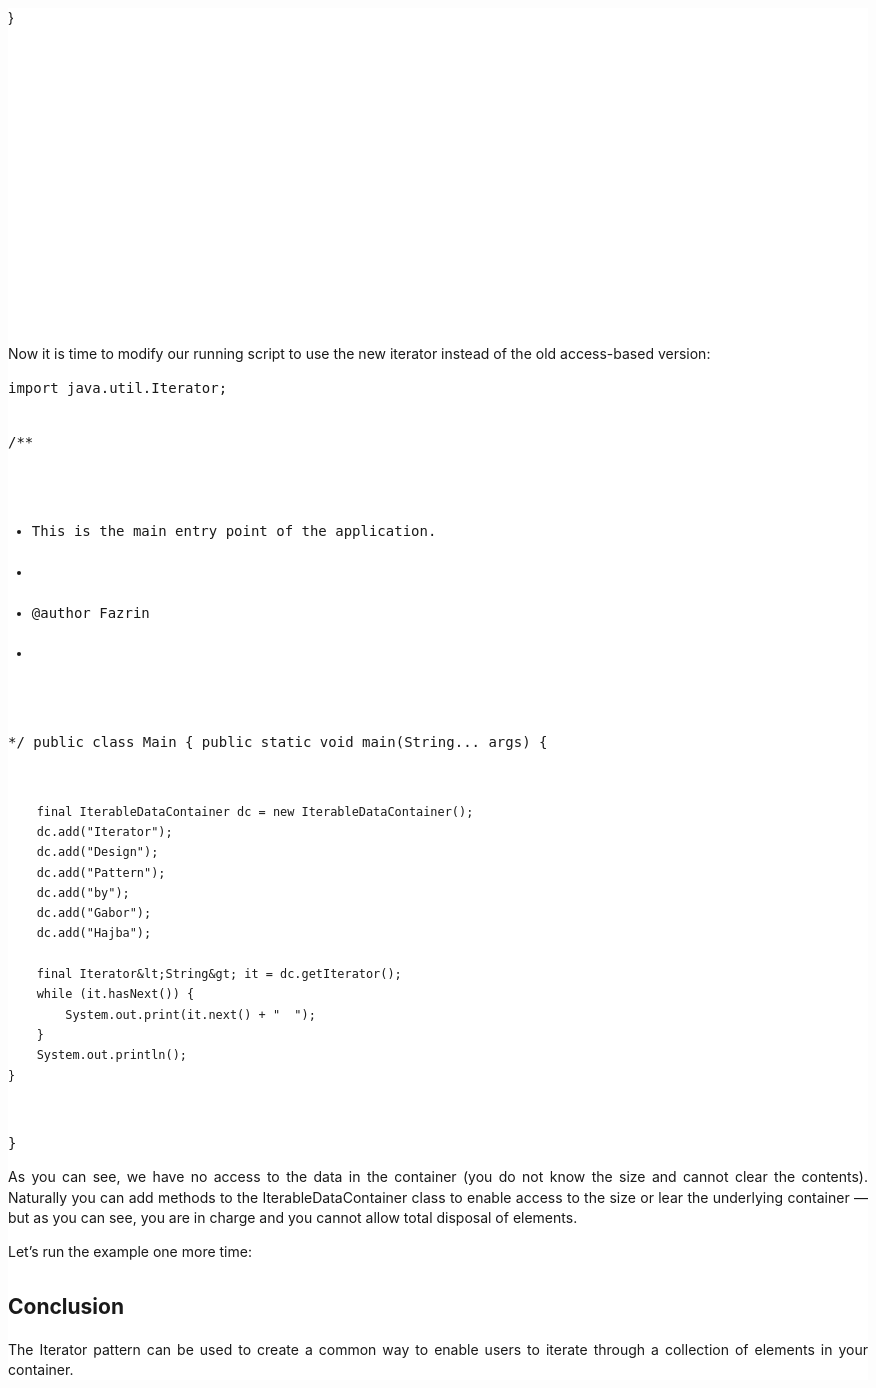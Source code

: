 }</pre><span id="ezoic-pub-ad-placeholder-113" class="ezoic-adpicker-ad"></span><span style='display:block !important;float:none;margin-bottom:15px !important;margin-left:0px !important;margin-right:0px !important;margin-top:15px !important;min-height:280px;min-width:336px;text-align:center !important;' class='ezoic-ad medrectangle-4 adtester-container adtester-container-113' data-ez-name='javabeginnerstutorial_com-medrectangle-4'><span id='div-gpt-ad-javabeginnerstutorial_com-medrectangle-4-0' ezaw='336' ezah='280' style='position:relative;z-index:0;display:inline-block;min-height:280px;min-width:336px;' class='ezoic-ad'><script data-cfasync='false' type='text/javascript' style='display:none;'>eval(ez_write_tag([[336,280],'javabeginnerstutorial_com-medrectangle-4','ezslot_3',113,'0','0']));</script></span></span>
<p>Now it is time to modify our running script to use the new iterator instead of the old access-based version:</p>
<pre class="lang:java decode:true ">import java.util.Iterator;

/**
 * This is the main entry point of the application.
 *
 * @author Fazrin
 *
 */
public class Main {
    public static void main(String... args) {

        final IterableDataContainer dc = new IterableDataContainer();
        dc.add("Iterator");
        dc.add("Design");
        dc.add("Pattern");
        dc.add("by");
        dc.add("Gabor");
        dc.add("Hajba");

        final Iterator&lt;String&gt; it = dc.getIterator();
        while (it.hasNext()) {
            System.out.print(it.next() + "  ");
        }
        System.out.println();
    }
}</pre>
<p style="text-align: justify;">As you can see, we have no access to the data in the container (you do not know the size and cannot clear the contents). Naturally you can add methods to the IterableDataContainer class to enable access to the size or lear the underlying container — but as you can see, you are in charge and you cannot allow total disposal of elements.</p>
<p>Let’s run the example one more time:</p>

<h2><span id="Conclusion">Conclusion</span></h2>
<p style="text-align: justify;">The Iterator pattern can be used to create a common way to enable users to iterate through a collection of elements in your container.</p>
